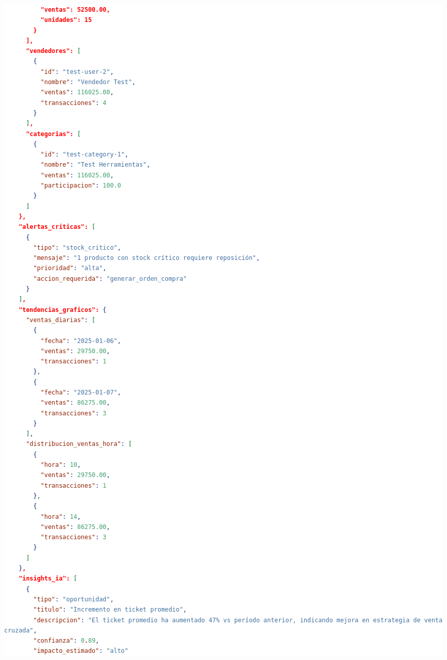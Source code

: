 ```json
          "ventas": 52500.00,
          "unidades": 15
        }
      ],
      "vendedores": [
        {
          "id": "test-user-2",
          "nombre": "Vendedor Test",
          "ventas": 116025.00,
          "transacciones": 4
        }
      ],
      "categorias": [
        {
          "id": "test-category-1",
          "nombre": "Test Herramientas",
          "ventas": 116025.00,
          "participacion": 100.0
        }
      ]
    },
    "alertas_criticas": [
      {
        "tipo": "stock_critico",
        "mensaje": "1 producto con stock crítico requiere reposición",
        "prioridad": "alta",
        "accion_requerida": "generar_orden_compra"
      }
    ],
    "tendencias_graficos": {
      "ventas_diarias": [
        {
          "fecha": "2025-01-06",
          "ventas": 29750.00,
          "transacciones": 1
        },
        {
          "fecha": "2025-01-07",
          "ventas": 86275.00,
          "transacciones": 3
        }
      ],
      "distribucion_ventas_hora": [
        {
          "hora": 10,
          "ventas": 29750.00,
          "transacciones": 1
        },
        {
          "hora": 14,
          "ventas": 86275.00,
          "transacciones": 3
        }
      ]
    },
    "insights_ia": [
      {
        "tipo": "oportunidad",
        "titulo": "Incremento en ticket promedio",
        "descripcion": "El ticket promedio ha aumentado 47% vs período anterior, indicando mejora en estrategia de venta cruzada",
        "confianza": 0.89,
        "impacto_estimado": "alto"
```